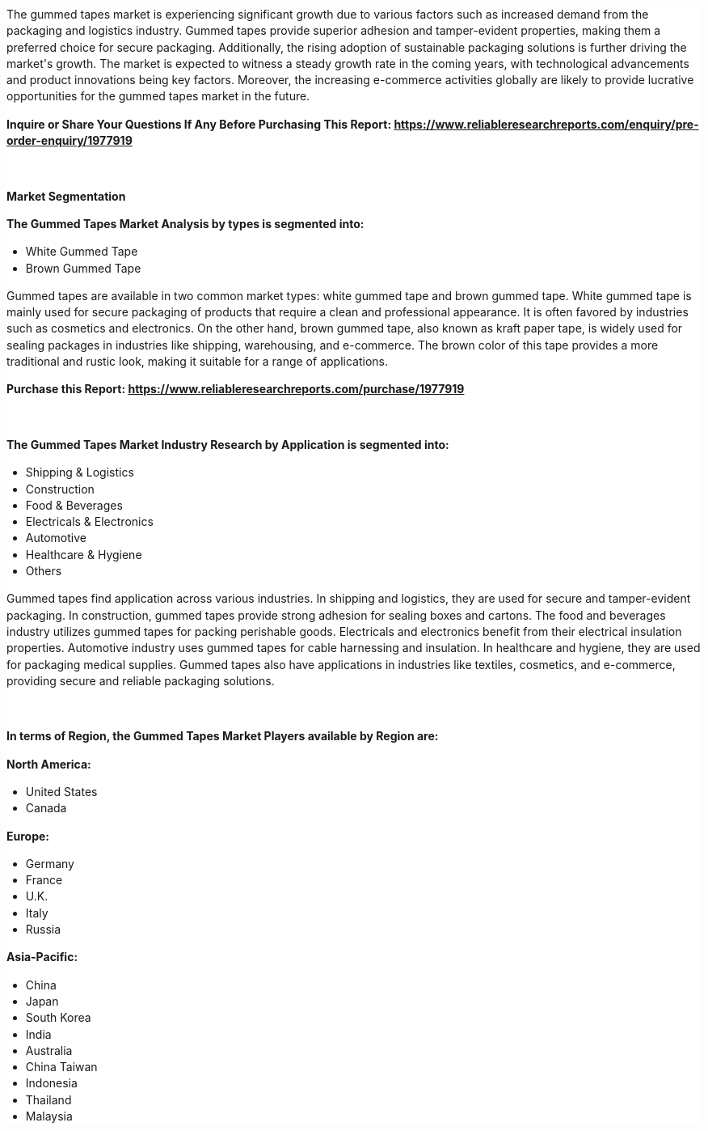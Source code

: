 <p><p>The gummed tapes market is experiencing significant growth due to various factors such as increased demand from the packaging and logistics industry. Gummed tapes provide superior adhesion and tamper-evident properties, making them a preferred choice for secure packaging. Additionally, the rising adoption of sustainable packaging solutions is further driving the market's growth. The market is expected to witness a steady growth rate in the coming years, with technological advancements and product innovations being key factors. Moreover, the increasing e-commerce activities globally are likely to provide lucrative opportunities for the gummed tapes market in the future.</p></p>
<p><strong>Inquire or Share Your Questions If Any Before Purchasing This Report: <a href="https://www.reliableresearchreports.com/enquiry/pre-order-enquiry/1977919">https://www.reliableresearchreports.com/enquiry/pre-order-enquiry/1977919</a></strong></p>
<p>&nbsp;</p>
<p><strong>Market Segmentation</strong></p>
<p><strong>The Gummed Tapes Market Analysis by types is segmented into:</strong></p>
<p><ul><li>White Gummed Tape</li><li>Brown Gummed Tape</li></ul></p>
<p><p>Gummed tapes are available in two common market types: white gummed tape and brown gummed tape. White gummed tape is mainly used for secure packaging of products that require a clean and professional appearance. It is often favored by industries such as cosmetics and electronics. On the other hand, brown gummed tape, also known as kraft paper tape, is widely used for sealing packages in industries like shipping, warehousing, and e-commerce. The brown color of this tape provides a more traditional and rustic look, making it suitable for a range of applications.</p></p>
<p><strong>Purchase this Report:&nbsp;<a href="https://www.reliableresearchreports.com/purchase/1977919">https://www.reliableresearchreports.com/purchase/1977919</a></strong></p>
<p>&nbsp;</p>
<p><strong>The Gummed Tapes Market Industry Research by Application is segmented into:</strong></p>
<p><ul><li>Shipping & Logistics</li><li>Construction</li><li>Food & Beverages</li><li>Electricals & Electronics</li><li>Automotive</li><li>Healthcare & Hygiene</li><li>Others</li></ul></p>
<p><p>Gummed tapes find application across various industries. In shipping and logistics, they are used for secure and tamper-evident packaging. In construction, gummed tapes provide strong adhesion for sealing boxes and cartons. The food and beverages industry utilizes gummed tapes for packing perishable goods. Electricals and electronics benefit from their electrical insulation properties. Automotive industry uses gummed tapes for cable harnessing and insulation. In healthcare and hygiene, they are used for packaging medical supplies. Gummed tapes also have applications in industries like textiles, cosmetics, and e-commerce, providing secure and reliable packaging solutions.</p></p>
<p>&nbsp;</p>
<p><strong>In terms of Region, the Gummed Tapes Market Players available by Region are:</strong></p>
<p>
    <p> <strong> North America: </strong>
        <ul>
            <li>United States</li>
            <li>Canada</li>
        </ul>
        </p> 
    <p> <strong> Europe: </strong>
        <ul>
            <li>Germany</li>
            <li>France</li>
            <li>U.K.</li>
            <li>Italy</li>
            <li>Russia</li>
        </ul>
        </p> 
    <p> <strong> Asia-Pacific: </strong>
        <ul>
            <li>China</li>
            <li>Japan</li>
            <li>South Korea</li>
            <li>India</li>
            <li>Australia</li>
            <li>China Taiwan</li>
            <li>Indonesia</li>
            <li>Thailand</li>
            <li>Malaysia</li>
        </ul>
